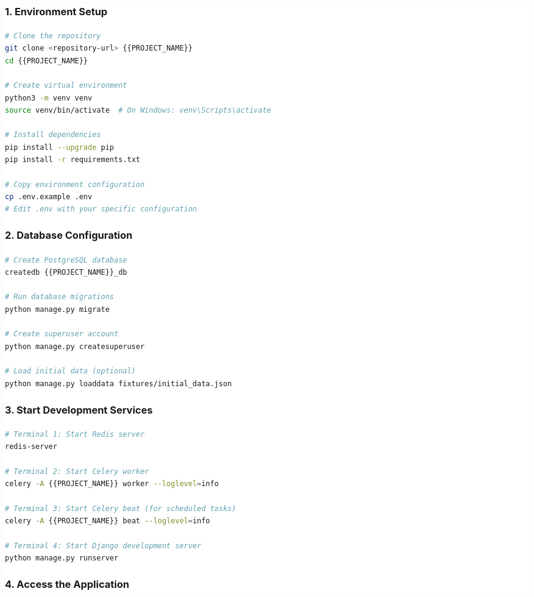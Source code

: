 ### 1. Environment Setup

```bash
# Clone the repository
git clone <repository-url> {{PROJECT_NAME}}
cd {{PROJECT_NAME}}

# Create virtual environment
python3 -m venv venv
source venv/bin/activate  # On Windows: venv\Scripts\activate

# Install dependencies
pip install --upgrade pip
pip install -r requirements.txt

# Copy environment configuration
cp .env.example .env
# Edit .env with your specific configuration
```

### 2. Database Configuration

```bash
# Create PostgreSQL database
createdb {{PROJECT_NAME}}_db

# Run database migrations
python manage.py migrate

# Create superuser account
python manage.py createsuperuser

# Load initial data (optional)
python manage.py loaddata fixtures/initial_data.json
```

### 3. Start Development Services

```bash
# Terminal 1: Start Redis server
redis-server

# Terminal 2: Start Celery worker
celery -A {{PROJECT_NAME}} worker --loglevel=info

# Terminal 3: Start Celery beat (for scheduled tasks)
celery -A {{PROJECT_NAME}} beat --loglevel=info

# Terminal 4: Start Django development server
python manage.py runserver
```

### 4. Access the Application
